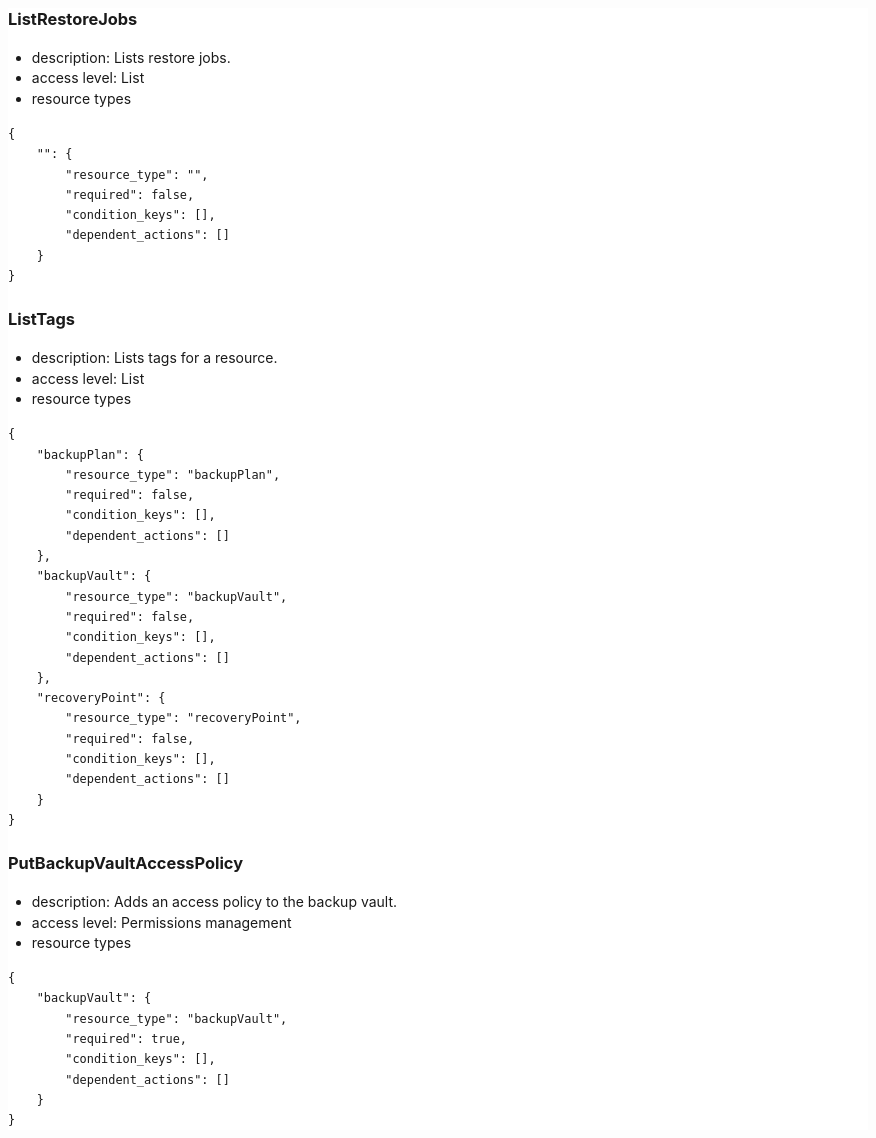 ### ListRestoreJobs

- description: Lists restore jobs.
- access level: List
- resource types

```
{
    "": {
        "resource_type": "",
        "required": false,
        "condition_keys": [],
        "dependent_actions": []
    }
}
```

### ListTags

- description: Lists tags for a resource.
- access level: List
- resource types

```
{
    "backupPlan": {
        "resource_type": "backupPlan",
        "required": false,
        "condition_keys": [],
        "dependent_actions": []
    },
    "backupVault": {
        "resource_type": "backupVault",
        "required": false,
        "condition_keys": [],
        "dependent_actions": []
    },
    "recoveryPoint": {
        "resource_type": "recoveryPoint",
        "required": false,
        "condition_keys": [],
        "dependent_actions": []
    }
}
```

### PutBackupVaultAccessPolicy

- description: Adds an access policy to the backup vault.
- access level: Permissions management
- resource types

```
{
    "backupVault": {
        "resource_type": "backupVault",
        "required": true,
        "condition_keys": [],
        "dependent_actions": []
    }
}
```
